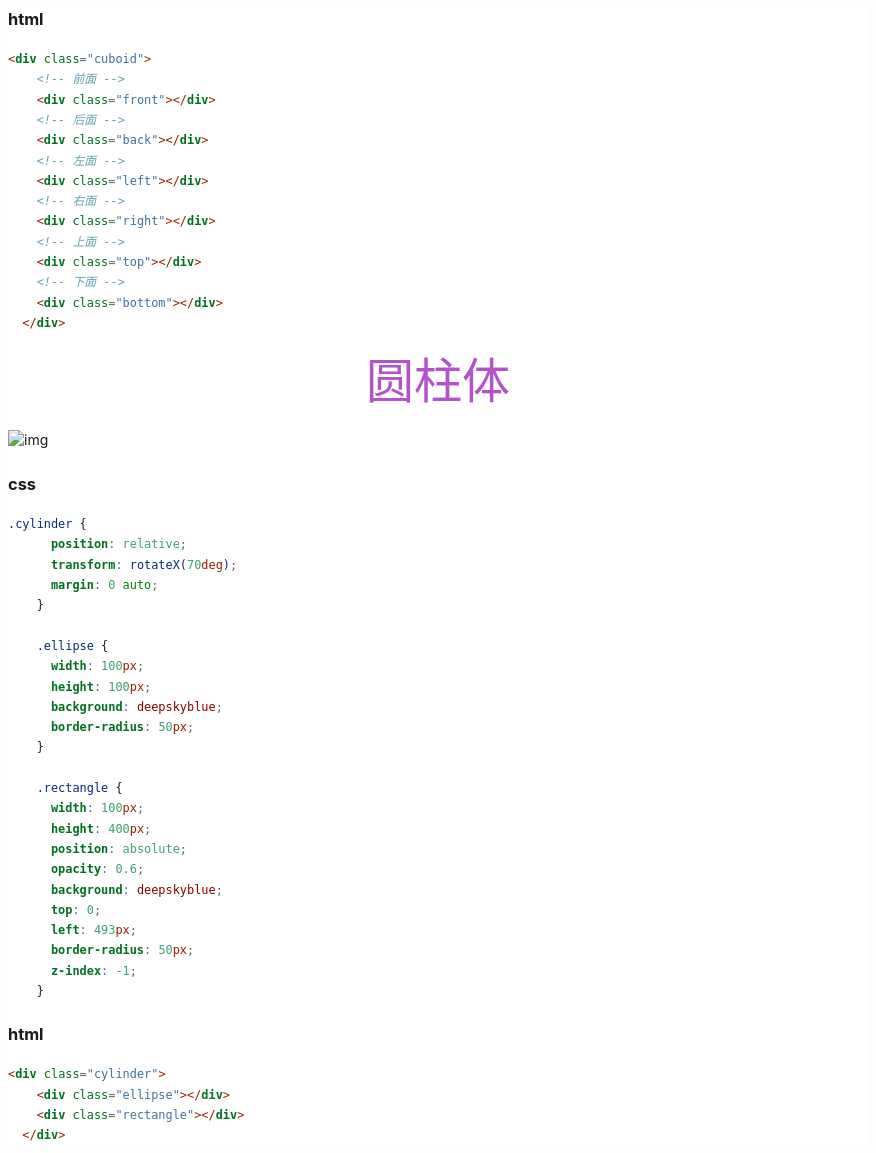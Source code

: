 ### html
```html
<div class="cuboid">
    <!-- 前面 -->
    <div class="front"></div>
    <!-- 后面 -->
    <div class="back"></div>
    <!-- 左面 -->
    <div class="left"></div>
    <!-- 右面 -->
    <div class="right"></div>
    <!-- 上面 -->
    <div class="top"></div>
    <!-- 下面 -->
    <div class="bottom"></div>
  </div>
```



<center><font color="#B452CD" size="9">圆柱体</font></center>

![img](http://zhanglong292383147.gitee.io/picture_images/picture/css/24.jpg)

### css
```css
.cylinder {
      position: relative;
      transform: rotateX(70deg);
      margin: 0 auto;
    }

    .ellipse {
      width: 100px;
      height: 100px;
      background: deepskyblue;
      border-radius: 50px;
    }

    .rectangle {
      width: 100px;
      height: 400px;
      position: absolute;
      opacity: 0.6;
      background: deepskyblue;
      top: 0;
      left: 493px;
      border-radius: 50px;
      z-index: -1;
    }
```

### html
```html
<div class="cylinder">
    <div class="ellipse"></div>
    <div class="rectangle"></div>
  </div>
```
